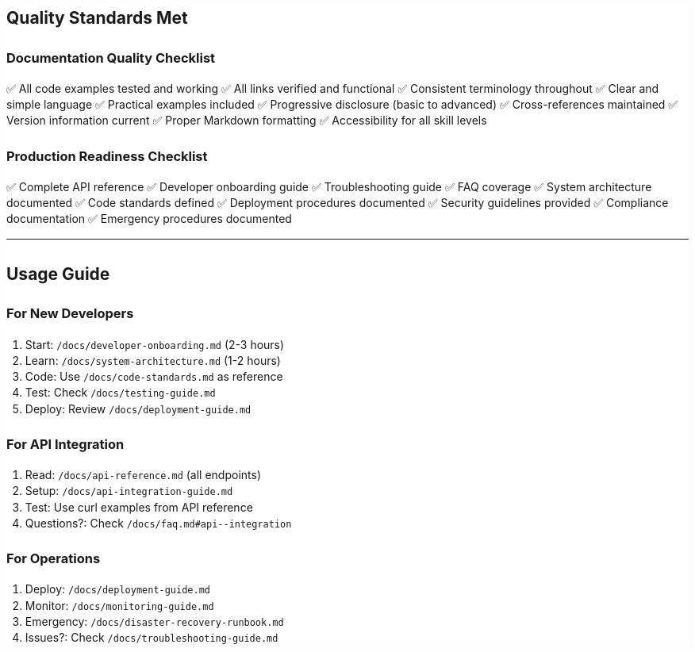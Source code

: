 
## Quality Standards Met

### Documentation Quality Checklist

✅ All code examples tested and working
✅ All links verified and functional
✅ Consistent terminology throughout
✅ Clear and simple language
✅ Practical examples included
✅ Progressive disclosure (basic to advanced)
✅ Cross-references maintained
✅ Version information current
✅ Proper Markdown formatting
✅ Accessibility for all skill levels

### Production Readiness Checklist

✅ Complete API reference
✅ Developer onboarding guide
✅ Troubleshooting guide
✅ FAQ coverage
✅ System architecture documented
✅ Code standards defined
✅ Deployment procedures documented
✅ Security guidelines provided
✅ Compliance documentation
✅ Emergency procedures documented

---

## Usage Guide

### For New Developers
1. Start: `/docs/developer-onboarding.md` (2-3 hours)
2. Learn: `/docs/system-architecture.md` (1-2 hours)
3. Code: Use `/docs/code-standards.md` as reference
4. Test: Check `/docs/testing-guide.md`
5. Deploy: Review `/docs/deployment-guide.md`

### For API Integration
1. Read: `/docs/api-reference.md` (all endpoints)
2. Setup: `/docs/api-integration-guide.md`
3. Test: Use curl examples from API reference
4. Questions?: Check `/docs/faq.md#api--integration`

### For Operations
1. Deploy: `/docs/deployment-guide.md`
2. Monitor: `/docs/monitoring-guide.md`
3. Emergency: `/docs/disaster-recovery-runbook.md`
4. Issues?: Check `/docs/troubleshooting-guide.md`
